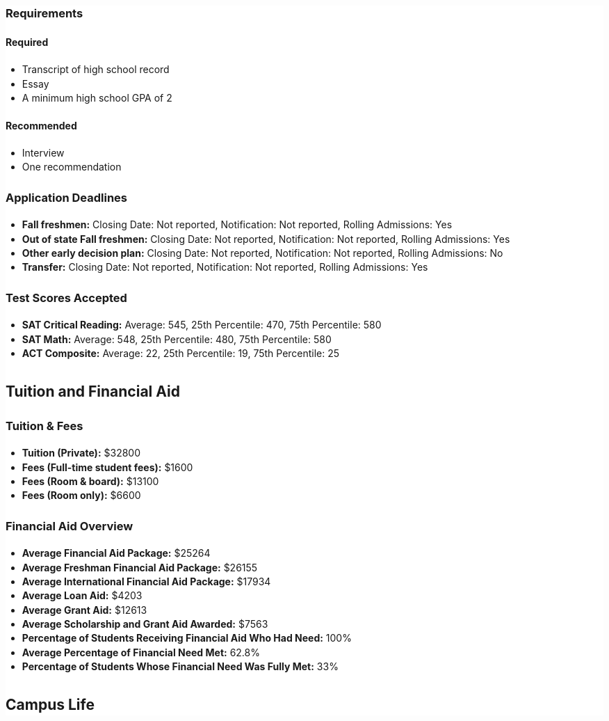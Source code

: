 ### Requirements

#### Required

- Transcript of high school record
- Essay
- A minimum high school GPA of 2

#### Recommended

- Interview
- One recommendation

### Application Deadlines

- **Fall freshmen:** Closing Date: Not reported, Notification: Not reported, Rolling Admissions: Yes
- **Out of state Fall freshmen:** Closing Date: Not reported, Notification: Not reported, Rolling Admissions: Yes
- **Other early decision plan:** Closing Date: Not reported, Notification: Not reported, Rolling Admissions: No
- **Transfer:** Closing Date: Not reported, Notification: Not reported, Rolling Admissions: Yes

### Test Scores Accepted

- **SAT Critical Reading:** Average: 545, 25th Percentile: 470, 75th Percentile: 580
- **SAT Math:** Average: 548, 25th Percentile: 480, 75th Percentile: 580
- **ACT Composite:** Average: 22, 25th Percentile: 19, 75th Percentile: 25

## Tuition and Financial Aid

### Tuition & Fees

- **Tuition (Private):** $32800
- **Fees (Full-time student fees):** $1600
- **Fees (Room & board):** $13100
- **Fees (Room only):** $6600

### Financial Aid Overview

- **Average Financial Aid Package:** $25264
- **Average Freshman Financial Aid Package:** $26155
- **Average International Financial Aid Package:** $17934
- **Average Loan Aid:** $4203
- **Average Grant Aid:** $12613
- **Average Scholarship and Grant Aid Awarded:** $7563
- **Percentage of Students Receiving Financial Aid Who Had Need:** 100%
- **Average Percentage of Financial Need Met:** 62.8%
- **Percentage of Students Whose Financial Need Was Fully Met:** 33%

## Campus Life
